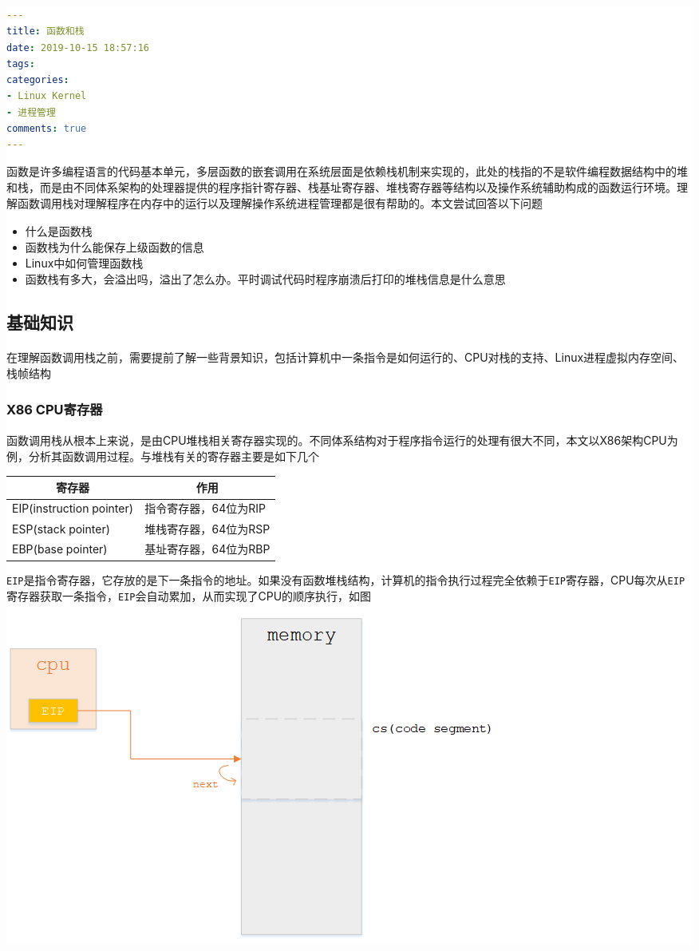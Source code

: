 ```yaml
---
title: 函数和栈
date: 2019-10-15 18:57:16
tags: 
categories:
- Linux Kernel
- 进程管理
comments: true
---
```


函数是许多编程语言的代码基本单元，多层函数的嵌套调用在系统层面是依赖栈机制来实现的，此处的栈指的不是软件编程数据结构中的堆和栈，而是由不同体系架构的处理器提供的程序指针寄存器、栈基址寄存器、堆栈寄存器等结构以及操作系统辅助构成的函数运行环境。理解函数调用栈对理解程序在内存中的运行以及理解操作系统进程管理都是很有帮助的。本文尝试回答以下问题

* 什么是函数栈
* 函数栈为什么能保存上级函数的信息
* Linux中如何管理函数栈
* 函数栈有多大，会溢出吗，溢出了怎么办。平时调试代码时程序崩溃后打印的堆栈信息是什么意思

## 基础知识
在理解函数调用栈之前，需要提前了解一些背景知识，包括计算机中一条指令是如何运行的、CPU对栈的支持、Linux进程虚拟内存空间、栈帧结构

### X86 CPU寄存器
函数调用栈从根本上来说，是由CPU堆栈相关寄存器实现的。不同体系结构对于程序指令运行的处理有很大不同，本文以X86架构CPU为例，分析其函数调用过程。与堆栈有关的寄存器主要是如下几个

| 寄存器                      | 作用    |
|----------------------------|-------|
| EIP\(instruction pointer\) | 指令寄存器，64位为RIP |
| ESP\(stack pointer\)       | 堆栈寄存器，64位为RSP |
| EBP\(base pointer\)        | 基址寄存器，64位为RBP |

`EIP`是指令寄存器，它存放的是下一条指令的地址。如果没有函数堆栈结构，计算机的指令执行过程完全依赖于`EIP`寄存器，CPU每次从`EIP`寄存器获取一条指令，`EIP`会自动累加，从而实现了CPU的顺序执行，如图

![](函数和栈/image/STACK-01.png)
